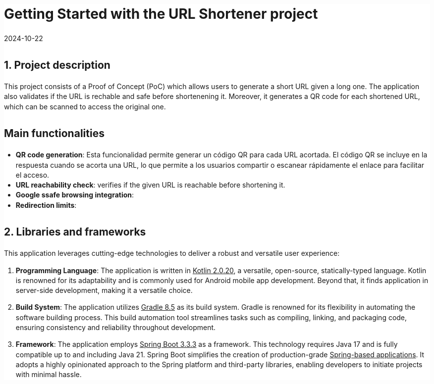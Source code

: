 # Getting Started with the URL Shortener project

2024-10-22

## 1. Project description

This project consists of a Proof of Concept (PoC) which allows users to 
generate a short URL given a long one. The application also validates if 
the URL is rechable and safe before shortenening it. Moreover, it generates
a QR code for each shortened URL, which can be scanned to access the original 
one.

## Main functionalities
  - **QR code generation**: Esta funcionalidad permite generar un código QR para cada URL acortada. El código QR se 
   incluye en la respuesta cuando se acorta una URL, lo que permite a los usuarios compartir o escanear rápidamente 
   el enlace para facilitar el acceso.
  - **URL reachability check**: verifies if the given URL is reachable before
  shortening it.
  - **Google ssafe browsing integration**:
  - **Redirection limits**:


## 2. Libraries and frameworks

This application leverages cutting-edge technologies to deliver a robust
and versatile user experience:

1.  **Programming Language**: The application is written in [Kotlin
    2.0.20](https://kotlinlang.org/), a versatile, open-source,
    statically-typed language. Kotlin is renowned for its adaptability
    and is commonly used for Android mobile app development. Beyond
    that, it finds application in server-side development, making it a
    versatile choice.

2.  **Build System**: The application utilizes [Gradle
    8.5](https://gradle.org/) as its build system. Gradle is renowned
    for its flexibility in automating the software building process.
    This build automation tool streamlines tasks such as compiling,
    linking, and packaging code, ensuring consistency and reliability
    throughout development.

3.  **Framework**: The application employs [Spring Boot
    3.3.3](https://docs.spring.io/spring-boot/) as a framework. This
    technology requires Java 17 and is fully compatible up to and
    including Java 21. Spring Boot simplifies the creation of
    production-grade [Spring-based applications](https://spring.io/). It
    adopts a highly opinionated approach to the Spring platform and
    third-party libraries, enabling developers to initiate projects with
    minimal hassle.
